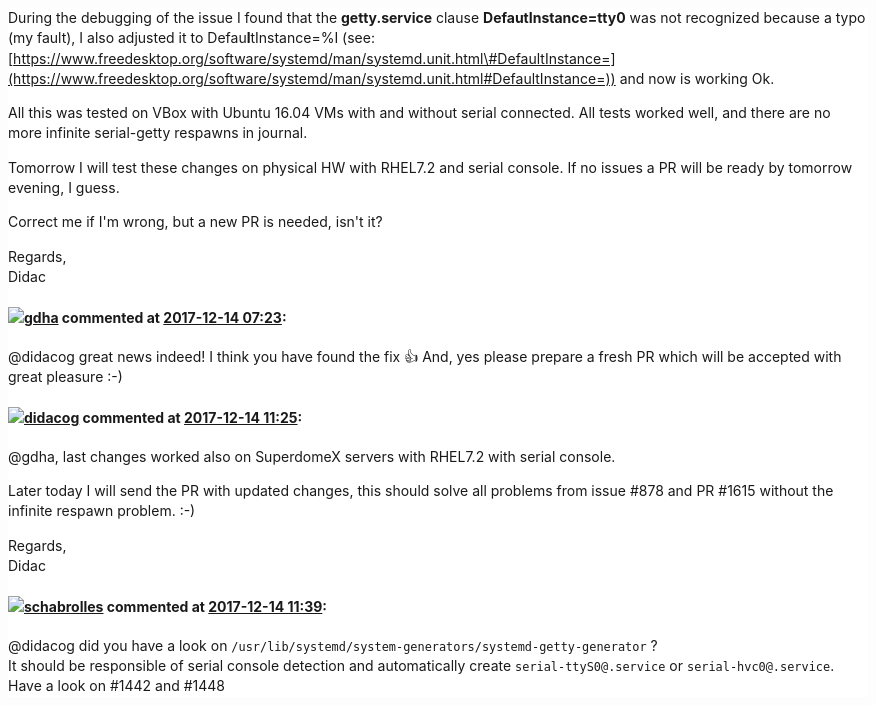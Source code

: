 During the debugging of the issue I found that the **getty.service**
clause **DefautInstance=tty0** was not recognized because a typo (my
fault), I also adjusted it to Defau**l**tInstance=%I (see:
[https://www.freedesktop.org/software/systemd/man/systemd.unit.html\#DefaultInstance=](https://www.freedesktop.org/software/systemd/man/systemd.unit.html#DefaultInstance=))
and now is working Ok.

All this was tested on VBox with Ubuntu 16.04 VMs with and without
serial connected. All tests worked well, and there are no more infinite
serial-getty respawns in journal.

Tomorrow I will test these changes on physical HW with RHEL7.2 and
serial console. If no issues a PR will be ready by tomorrow evening, I
guess.

Correct me if I'm wrong, but a new PR is needed, isn't it?

Regards,  
Didac

#### <img src="https://avatars.githubusercontent.com/u/888633?u=cdaeb31efcc0048d3619651aa18dd4b76e636b21&v=4" width="50">[gdha](https://github.com/gdha) commented at [2017-12-14 07:23](https://github.com/rear/rear/issues/1644#issuecomment-351629294):

@didacog great news indeed! I think you have found the fix 👍 And, yes
please prepare a fresh PR which will be accepted with great pleasure :-)

#### <img src="https://avatars.githubusercontent.com/u/5380209?u=163f1571e6b9c9c7df94e2c6ca152b0a7406b52d&v=4" width="50">[didacog](https://github.com/didacog) commented at [2017-12-14 11:25](https://github.com/rear/rear/issues/1644#issuecomment-351684496):

@gdha, last changes worked also on SuperdomeX servers with RHEL7.2 with
serial console.

Later today I will send the PR with updated changes, this should solve
all problems from issue \#878 and PR \#1615 without the infinite respawn
problem. :-)

Regards,  
Didac

#### <img src="https://avatars.githubusercontent.com/u/19491077?u=0021b16ab426902cbe676f6831f41607bbe4d441&v=4" width="50">[schabrolles](https://github.com/schabrolles) commented at [2017-12-14 11:39](https://github.com/rear/rear/issues/1644#issuecomment-351687407):

@didacog did you have a look on
`/usr/lib/systemd/system-generators/systemd-getty-generator` ?  
It should be responsible of serial console detection and automatically
create `serial-ttyS0@.service` or `serial-hvc0@.service`. Have a look on
\#1442 and \#1448

